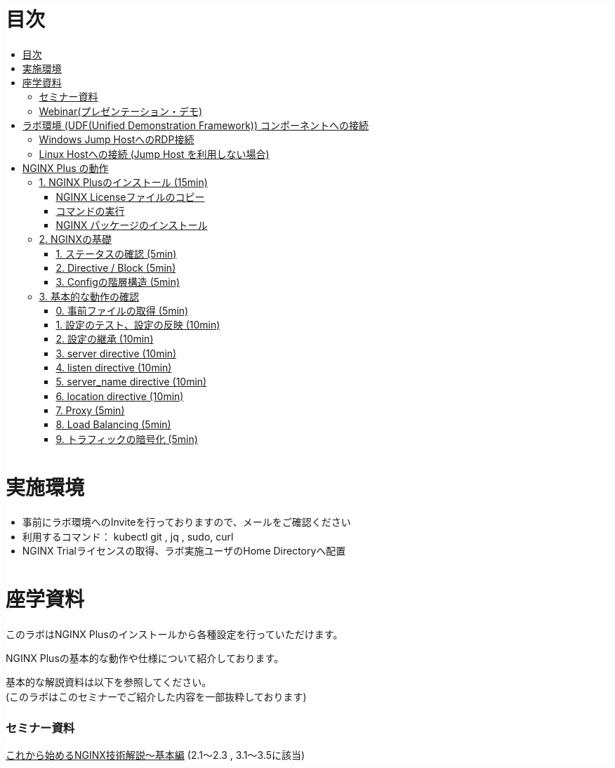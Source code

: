 # 目次

- [目次](#目次)
- [実施環境](#実施環境)
- [座学資料](#座学資料)
    - [セミナー資料](#セミナー資料)
    - [Webinar(プレゼンテーション・デモ)](#webinarプレゼンテーションデモ)
- [ラボ環境 (UDF(Unified Demonstration Framework)) コンポーネントへの接続](#ラボ環境-udfunified-demonstration-framework-コンポーネントへの接続)
  - [Windows Jump HostへのRDP接続](#windows-jump-hostへのrdp接続)
  - [Linux Hostへの接続 (Jump Host を利用しない場合)](#linux-hostへの接続-jump-host-を利用しない場合)
- [NGINX Plus の動作](#nginx-plus-の動作)
  - [1. NGINX Plusのインストール (15min)](#1-nginx-plusのインストール-15min)
    - [NGINX Licenseファイルのコピー](#nginx-licenseファイルのコピー)
    - [コマンドの実行](#コマンドの実行)
    - [NGINX パッケージのインストール](#nginx-パッケージのインストール)
  - [2. NGINXの基礎](#2-nginxの基礎)
    - [1. ステータスの確認 (5min)](#1-ステータスの確認-5min)
    - [2. Directive / Block (5min)](#2-directive--block-5min)
    - [3. Configの階層構造 (5min)](#3-configの階層構造-5min)
  - [3. 基本的な動作の確認](#3-基本的な動作の確認)
    - [0. 事前ファイルの取得 (5min)](#0-事前ファイルの取得-5min)
    - [1. 設定のテスト、設定の反映 (10min)](#1-設定のテスト設定の反映-10min)
    - [2. 設定の継承 (10min)](#2-設定の継承-10min)
    - [3. server directive (10min)](#3-server-directive-10min)
    - [4. listen directive (10min)](#4-listen-directive-10min)
    - [5. server_name directive (10min)](#5-server_name-directive-10min)
    - [6. location directive (10min)](#6-location-directive-10min)
    - [7. Proxy (5min)](#7-proxy-5min)
    - [8. Load Balancing (5min)](#8-load-balancing-5min)
    - [9. トラフィックの暗号化 (5min)](#9-トラフィックの暗号化-5min)
  

# 実施環境
* 事前にラボ環境へのInviteを行っておりますので、メールをご確認ください
* 利用するコマンド： kubectl git , jq , sudo, curl
* NGINX Trialライセンスの取得、ラボ実施ユーザのHome Directoryへ配置

# 座学資料
このラボはNGINX Plusのインストールから各種設定を行っていただけます。

NGINX Plusの基本的な動作や仕様について紹介しております。

基本的な解説資料は以下を参照してください。  
(このラボはこのセミナーでご紹介した内容を一部抜粋しております)

### セミナー資料
[これから始めるNGINX技術解説～基本編](https://www.slideshare.net/Nginx/nginx-nginx-back-to-basic-in-jp)
 (2.1～2.3 , 3.1～3.5に該当)   
